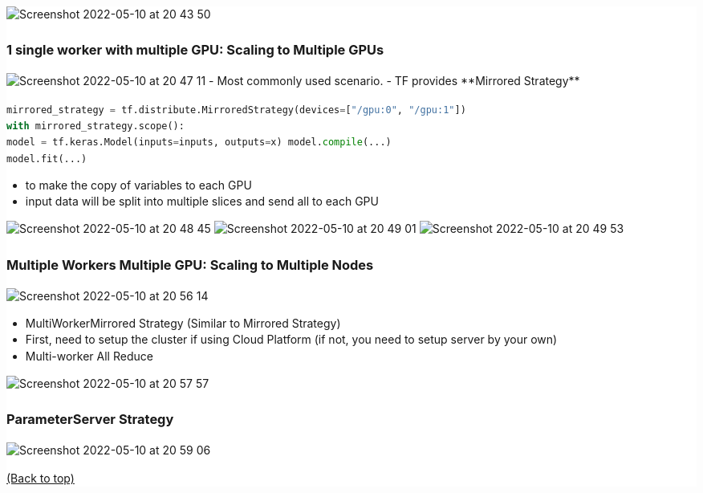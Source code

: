 <img width="1031" alt="Screenshot 2022-05-10 at 20 43 50" src="https://user-images.githubusercontent.com/64508435/167631118-ff624c98-6916-4a01-9867-e16ea370c5a8.png">

### 1 single worker with multiple GPU: Scaling to Multiple GPUs
<img width="996" alt="Screenshot 2022-05-10 at 20 47 11" src="https://user-images.githubusercontent.com/64508435/167631764-61aea8a2-2706-4d63-bde0-49c8ddc1c199.png">
- Most commonly used scenario.
- TF provides **Mirrored Strategy**

```Python
mirrored_strategy = tf.distribute.MirroredStrategy(devices=["/gpu:0", "/gpu:1"])
with mirrored_strategy.scope():
model = tf.keras.Model(inputs=inputs, outputs=x) model.compile(...)
model.fit(...)
```
- to make the copy of variables to each GPU
- input data will be split into multiple slices and send all to each GPU

<img width="748" alt="Screenshot 2022-05-10 at 20 48 45" src="https://user-images.githubusercontent.com/64508435/167632056-897a122a-d786-4093-9ef5-da7f32c5c53c.png">
<img width="561" alt="Screenshot 2022-05-10 at 20 49 01" src="https://user-images.githubusercontent.com/64508435/167632102-3e00de6f-bfd1-4225-a681-3b264232207d.png">
<img width="696" alt="Screenshot 2022-05-10 at 20 49 53" src="https://user-images.githubusercontent.com/64508435/167632249-3cef91aa-3a82-4d13-a3c8-43cd9779ab47.png">

### Multiple Workers Multiple GPU: Scaling to Multiple Nodes
<img width="696" alt="Screenshot 2022-05-10 at 20 56 14" src="https://user-images.githubusercontent.com/64508435/167633399-3288a6d5-13bb-4990-8cd3-8ec17fed289b.png">

- MultiWorkerMirrored Strategy (Similar to Mirrored Strategy)
- First, need to setup the cluster if using Cloud Platform (if not, you need to setup server by your own)
- Multi-worker All Reduce

<img width="827" alt="Screenshot 2022-05-10 at 20 57 57" src="https://user-images.githubusercontent.com/64508435/167633684-166fece7-8016-48e9-a9b7-8c17d9f50324.png">

### ParameterServer Strategy


<img width="827" alt="Screenshot 2022-05-10 at 20 59 06" src="https://user-images.githubusercontent.com/64508435/167633900-ac18b08c-5712-45b6-9aa4-4ae0cf784975.png">

[(Back to top)](#table-of-contents)
